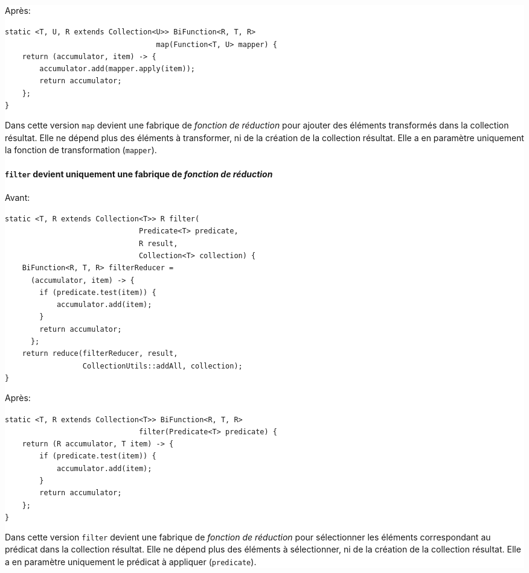 
Après:


    static <T, U, R extends Collection<U>> BiFunction<R, T, R>
                                       map(Function<T, U> mapper) {
        return (accumulator, item) -> {
            accumulator.add(mapper.apply(item));
            return accumulator;
        };
    }


Dans cette version `map` devient une fabrique de <i> fonction de réduction </i> pour ajouter des éléments transformés dans la collection résultat.
Elle ne dépend plus des éléments à transformer, ni de la création de la collection résultat.
Elle a en paramètre uniquement la fonction de transformation (`mapper`).

#### `filter` devient uniquement une fabrique de <i> fonction de réduction </i>

Avant:


    static <T, R extends Collection<T>> R filter(
                                   Predicate<T> predicate,
                                   R result,
                                   Collection<T> collection) {
        BiFunction<R, T, R> filterReducer =
          (accumulator, item) -> {
            if (predicate.test(item)) {
                accumulator.add(item);
            }
            return accumulator;
          };
        return reduce(filterReducer, result,
                      CollectionUtils::addAll, collection);
    }


Après:


    static <T, R extends Collection<T>> BiFunction<R, T, R>
                                   filter(Predicate<T> predicate) {
        return (R accumulator, T item) -> {
            if (predicate.test(item)) {
                accumulator.add(item);
            }
            return accumulator;
        };
    }


Dans cette version `filter` devient une fabrique de <i> fonction de réduction </i> pour sélectionner les éléments correspondant au prédicat dans la collection résultat.
Elle ne dépend plus des éléments à sélectionner, ni de la création de la collection résultat.
Elle a en paramètre uniquement le prédicat à appliquer (`predicate`).
